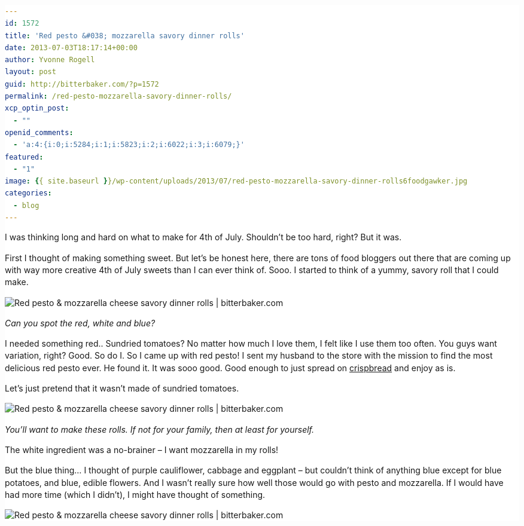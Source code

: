 ```yaml
---
id: 1572
title: 'Red pesto &#038; mozzarella savory dinner rolls'
date: 2013-07-03T18:17:14+00:00
author: Yvonne Rogell
layout: post
guid: http://bitterbaker.com/?p=1572
permalink: /red-pesto-mozzarella-savory-dinner-rolls/
xcp_optin_post:
  - ""
openid_comments:
  - 'a:4:{i:0;i:5284;i:1;i:5823;i:2;i:6022;i:3;i:6079;}'
featured:
  - "1"
image: {{ site.baseurl }}/wp-content/uploads/2013/07/red-pesto-mozzarella-savory-dinner-rolls6foodgawker.jpg
categories:
  - blog
---
```

I was thinking long and hard on what to make for 4th of July. Shouldn&#8217;t be too hard, right? But it was.

First I thought of making something sweet. But let&#8217;s be honest here, there are tons of food bloggers out there that are coming up with way more creative 4th of July sweets than I can ever think of. Sooo. I started to think of a yummy, savory roll that I could make.

<img class="pinthis" title="Red pesto & mozzarella cheese savory dinner rolls | bitterbaker.com" alt="Red pesto & mozzarella cheese savory dinner rolls | bitterbaker.com" src="http://bitterbaker.com/images/red-pesto-mozzarella-savory-dinner-rolls1.jpg" width="600" />
  
_Can you spot the red, white and blue?_

I needed something red.. Sundried tomatoes? No matter how much I love them, I felt like I use them too often. You guys want variation, right? Good. So do I. So I came up with red pesto! I sent my husband to the store with the mission to find the most delicious red pesto ever. He found it. It was sooo good. Good enough to just spread on <a title="Healthy quinoa and caraway sourdough crispbread" href="/healthy-quinoa-and-caraway-sourdough-crisp-bread/" target="_blank">crispbread</a> and enjoy as is.

Let&#8217;s just pretend that it wasn&#8217;t made of sundried tomatoes.

<img class="pinthis" title="Red pesto & mozzarella cheese savory dinner rolls | bitterbaker.com" alt="Red pesto & mozzarella cheese savory dinner rolls | bitterbaker.com" src="http://bitterbaker.com/images/red-pesto-mozzarella-savory-dinner-rolls4.jpg" width="600" />
  
_You&#8217;ll want to make these rolls. If not for your family, then at least for yourself._ 

The white ingredient was a no-brainer – I want mozzarella in my rolls!

But the blue thing&#8230; I thought of purple cauliflower, cabbage and eggplant – but couldn&#8217;t think of anything blue except for blue potatoes, and blue, edible flowers. And I wasn&#8217;t really sure how well those would go with pesto and mozzarella. If I would have had more time (which I didn&#8217;t), I might have thought of something.

<img class="pinthis" title="Red pesto & mozzarella cheese savory dinner rolls | bitterbaker.com" alt="Red pesto & mozzarella cheese savory dinner rolls | bitterbaker.com" src="http://bitterbaker.com/images/red-pesto-mozzarella-savory-dinner-rolls3.jpg" width="600" />
  